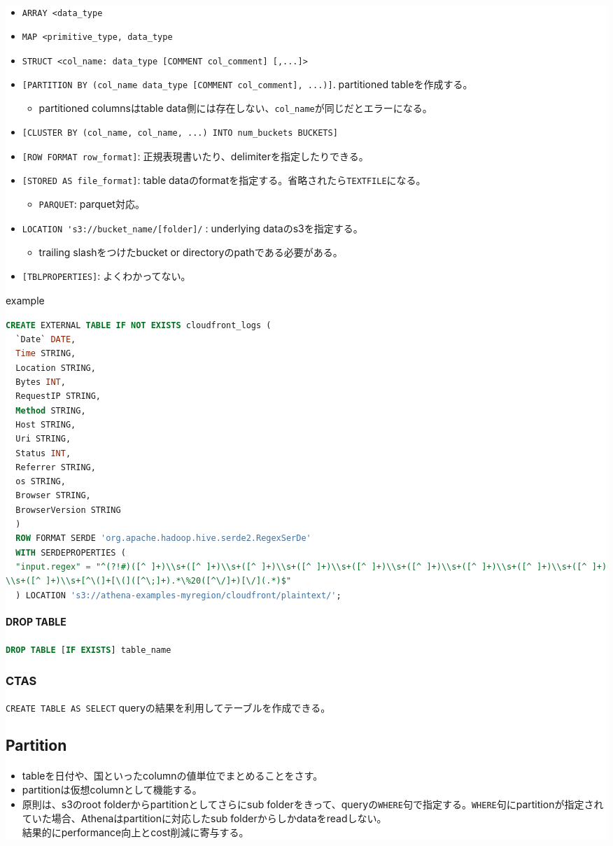   * `ARRAY <data_type`
  * `MAP <primitive_type, data_type` 
  * `STRUCT <col_name: data_type [COMMENT col_comment] [,...]>`  

* `[PARTITION BY (col_name data_type [COMMENT col_comment], ...)]`. partitioned tableを作成する。
  * partitioned columnsはtable data側には存在しない、`col_name`が同じだとエラーになる。
    
* `[CLUSTER BY (col_name, col_name, ...) INTO num_buckets BUCKETS]`
* `[ROW FORMAT row_format]`: 正規表現書いたり、delimiterを指定したりできる。
* `[STORED AS file_format]`: table dataのformatを指定する。省略されたら`TEXTFILE`になる。
  * `PARQUET`: parquet対応。
    
* `LOCATION 's3://bucket_name/[folder]/` : underlying dataのs3を指定する。
  * trailing slashをつけたbucket or directoryのpathである必要がある。
    
* `[TBLPROPERTIES]`: よくわかってない。
    

example

```sql
CREATE EXTERNAL TABLE IF NOT EXISTS cloudfront_logs (
  `Date` DATE,
  Time STRING,
  Location STRING,
  Bytes INT,
  RequestIP STRING,
  Method STRING,
  Host STRING,
  Uri STRING,
  Status INT,
  Referrer STRING,
  os STRING,
  Browser STRING,
  BrowserVersion STRING
  ) 
  ROW FORMAT SERDE 'org.apache.hadoop.hive.serde2.RegexSerDe'
  WITH SERDEPROPERTIES (
  "input.regex" = "^(?!#)([^ ]+)\\s+([^ ]+)\\s+([^ ]+)\\s+([^ ]+)\\s+([^ ]+)\\s+([^ ]+)\\s+([^ ]+)\\s+([^ ]+)\\s+([^ ]+)\\s+([^ ]+)\\s+[^\(]+[\(]([^\;]+).*\%20([^\/]+)[\/](.*)$"
  ) LOCATION 's3://athena-examples-myregion/cloudfront/plaintext/';
```

#### DROP TABLE

```sql
DROP TABLE [IF EXISTS] table_name
```

### CTAS

`CREATE TABLE AS SELECT` queryの結果を利用してテーブルを作成できる。

## Partition

* tableを日付や、国といったcolumnの値単位でまとめることをさす。
* partitionは仮想columnとして機能する。
* 原則は、s3のroot folderからpartitionとしてさらにsub folderをきって、queryの`WHERE`句で指定する。`WHERE`句にpartitionが指定されていた場合、Athenaはpartitionに対応したsub folderからしかdataをreadしない。  
結果的にperformance向上とcost削減に寄与する。
